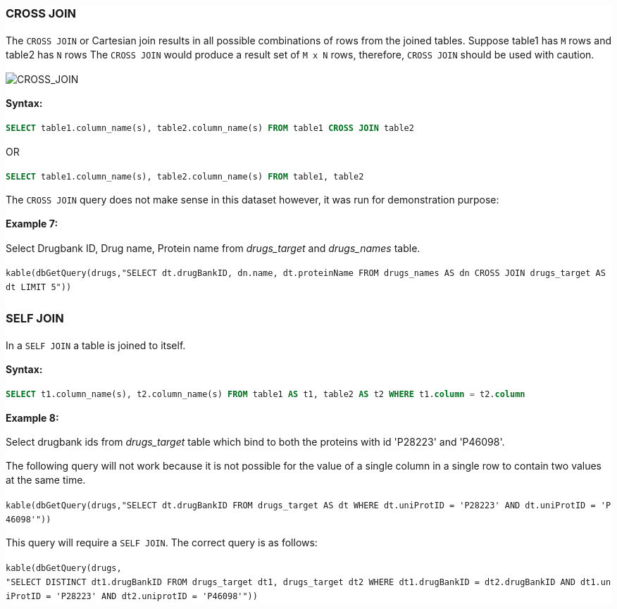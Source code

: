 ### CROSS JOIN

The `CROSS JOIN` or Cartesian join results in all possible combinations of rows from the joined tables. Suppose table1 has `M` rows and table2 has `N` rows The `CROSS JOIN` would produce a result set of `M x N` rows, therefore, `CROSS JOIN` should be used with caution.

![CROSS_JOIN](images/cross.gif)

**Syntax:**

```sql
SELECT table1.column_name(s), table2.column_name(s) FROM table1 CROSS JOIN table2
```

OR

```sql
SELECT table1.column_name(s), table2.column_name(s) FROM table1, table2
```

The `CROSS JOIN` query does not make sense in this dataset however, it was run for demonstration purpose:

**Example 7:**

Select Drugbank ID, Drug name, Protein name from *drugs_target* and *drugs_names* table.  

```{r cross_1}
kable(dbGetQuery(drugs,"SELECT dt.drugBankID, dn.name, dt.proteinName FROM drugs_names AS dn CROSS JOIN drugs_target AS dt LIMIT 5"))
```

### SELF JOIN

In a `SELF JOIN` a table is joined to itself. 

**Syntax:**

```sql
SELECT t1.column_name(s), t2.column_name(s) FROM table1 AS t1, table2 AS t2 WHERE t1.column = t2.column
```

**Example 8:**

Select drugbank ids from *drugs_target* table which bind to both the proteins with id 'P28223' and 'P46098'. 

The following query will not work because it is not possible for the value of a single column in a single row to contain two values at the same time. 

```{r self_1}
kable(dbGetQuery(drugs,"SELECT dt.drugBankID FROM drugs_target AS dt WHERE dt.uniProtID = 'P28223' AND dt.uniProtID = 'P46098'"))
```

This query will require a `SELF JOIN`. The correct query is as follows:

```{r self_2}
kable(dbGetQuery(drugs,
"SELECT DISTINCT dt1.drugBankID FROM drugs_target dt1, drugs_target dt2 WHERE dt1.drugBankID = dt2.drugBankID AND dt1.uniProtID = 'P28223' AND dt2.uniprotID = 'P46098'"))
```
